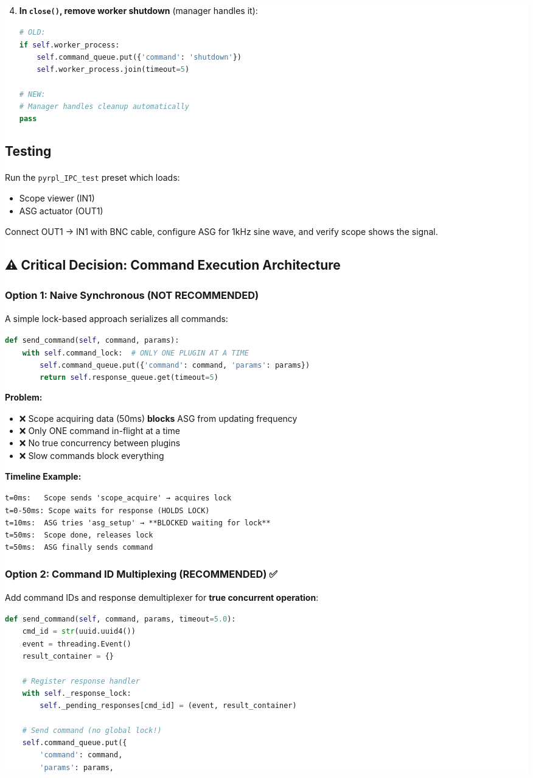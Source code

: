 4. **In `close()`, remove worker shutdown** (manager handles it):
   ```python
   # OLD:
   if self.worker_process:
       self.command_queue.put({'command': 'shutdown'})
       self.worker_process.join(timeout=5)

   # NEW:
   # Manager handles cleanup automatically
   pass
   ```

## Testing

Run the `pyrpl_IPC_test` preset which loads:
- Scope viewer (IN1)
- ASG actuator (OUT1)

Connect OUT1 → IN1 with BNC cable, configure ASG for 1kHz sine wave, and verify scope shows the signal.

## ⚠️ Critical Decision: Command Execution Architecture

### Option 1: Naive Synchronous (NOT RECOMMENDED)

A simple lock-based approach serializes all commands:

```python
def send_command(self, command, params):
    with self.command_lock:  # ONLY ONE PLUGIN AT A TIME
        self.command_queue.put({'command': command, 'params': params})
        return self.response_queue.get(timeout=5)
```

**Problem:**
- ❌ Scope acquiring data (50ms) **blocks** ASG from updating frequency
- ❌ Only ONE command in-flight at a time
- ❌ No true concurrency between plugins
- ❌ Slow commands block everything

**Timeline Example:**
```
t=0ms:   Scope sends 'scope_acquire' → acquires lock
t=0-50ms: Scope waits for response (HOLDS LOCK)
t=10ms:  ASG tries 'asg_setup' → **BLOCKED waiting for lock**
t=50ms:  Scope done, releases lock
t=50ms:  ASG finally sends command
```

### Option 2: Command ID Multiplexing (RECOMMENDED) ✅

Add command IDs and response demultiplexer for **true concurrent operation**:

```python
def send_command(self, command, params, timeout=5.0):
    cmd_id = str(uuid.uuid4())
    event = threading.Event()
    result_container = {}
    
    # Register response handler
    with self._response_lock:
        self._pending_responses[cmd_id] = (event, result_container)
    
    # Send command (no global lock!)
    self.command_queue.put({
        'command': command,
        'params': params,
```